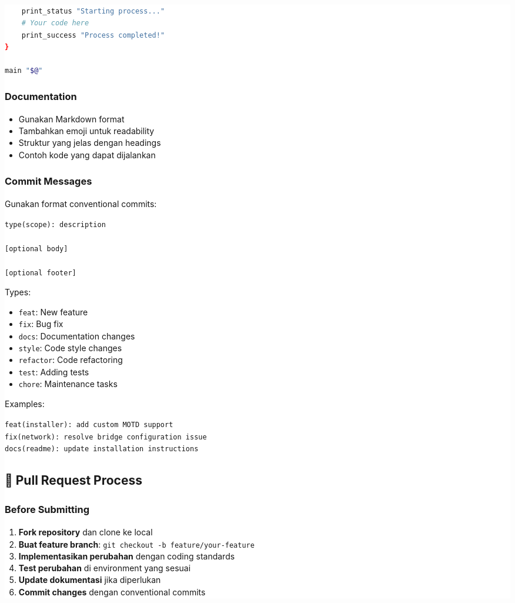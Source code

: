 ```bash
    print_status "Starting process..."
    # Your code here
    print_success "Process completed!"
}

main "$@"
```

### Documentation

- Gunakan Markdown format
- Tambahkan emoji untuk readability
- Struktur yang jelas dengan headings
- Contoh kode yang dapat dijalankan

### Commit Messages

Gunakan format conventional commits:

```
type(scope): description

[optional body]

[optional footer]
```

Types:
- `feat`: New feature
- `fix`: Bug fix
- `docs`: Documentation changes
- `style`: Code style changes
- `refactor`: Code refactoring
- `test`: Adding tests
- `chore`: Maintenance tasks

Examples:
```
feat(installer): add custom MOTD support
fix(network): resolve bridge configuration issue
docs(readme): update installation instructions
```

## 🔄 Pull Request Process

### Before Submitting

1. **Fork repository** dan clone ke local
2. **Buat feature branch**: `git checkout -b feature/your-feature`
3. **Implementasikan perubahan** dengan coding standards
4. **Test perubahan** di environment yang sesuai
5. **Update dokumentasi** jika diperlukan
6. **Commit changes** dengan conventional commits

